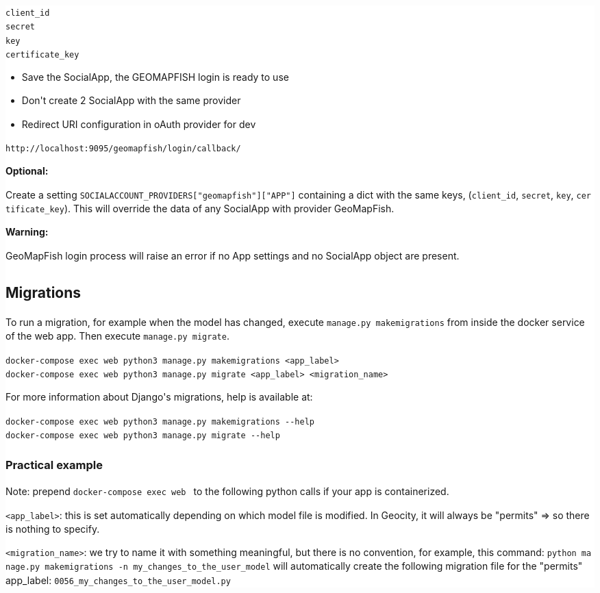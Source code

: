 ```
client_id
secret
key
certificate_key
```

* Save the SocialApp, the GEOMAPFISH login is ready to use
* Don't create 2 SocialApp with the same provider

* Redirect URI configuration in oAuth provider for dev

```
http://localhost:9095/geomapfish/login/callback/
```

**Optional:**

Create a setting `SOCIALACCOUNT_PROVIDERS["geomapfish"]["APP"]` containing a dict with the same keys,
(`client_id`, `secret`, `key`, `certificate_key`).
This will override the data of any SocialApp with provider GeoMapFish.

**Warning:**

GeoMapFish login process will raise an error if no App settings and no SocialApp
object are present.

## Migrations

To run a migration, for example when the model has changed, execute
`manage.py makemigrations` from inside the docker service of the web app.
Then execute `manage.py migrate`.

```
docker-compose exec web python3 manage.py makemigrations <app_label>
docker-compose exec web python3 manage.py migrate <app_label> <migration_name>
```

For more information about Django's migrations, help is available at:

```
docker-compose exec web python3 manage.py makemigrations --help
docker-compose exec web python3 manage.py migrate --help
```

### Practical example

Note: prepend `docker-compose exec web ` to the following python calls if your app is containerized.

`<app_label>`: this is set automatically depending on which model file is modified. In Geocity, it will always be "permits" => so there is nothing to specify.

`<migration_name>`: we try to name it with something meaningful, but there is no convention, for example, this command: `python manage.py makemigrations -n my_changes_to_the_user_model` will automatically create the following migration file for the "permits" app_label: `0056_my_changes_to_the_user_model.py`
